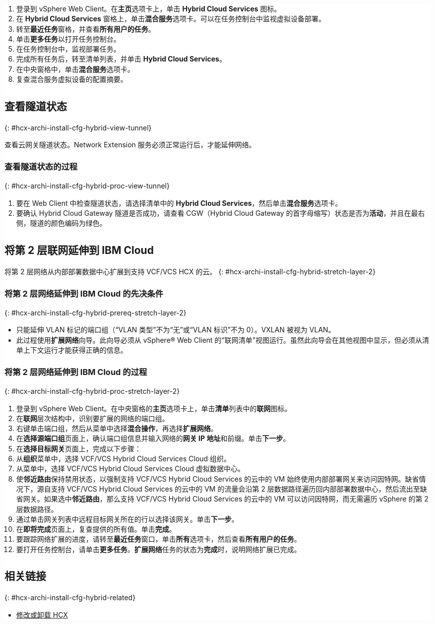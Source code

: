 1. 登录到 vSphere Web Client。在**主页**选项卡上，单击 **Hybrid Cloud Services** 图标。
2. 在 **Hybrid Cloud Services** 窗格上，单击**混合服务**选项卡。可以在任务控制台中监视虚拟设备部署。
3. 转至**最近任务**窗格，并查看**所有用户的任务**。
4. 单击**更多任务**以打开任务控制台。
5. 在任务控制台中，监视部署任务。
6. 完成所有任务后，转至清单列表，并单击 **Hybrid Cloud Services**。
7. 在中央窗格中，单击**混合服务**选项卡。
8. 复查混合服务虚拟设备的配置摘要。

## 查看隧道状态
{: #hcx-archi-install-cfg-hybrid-view-tunnel}

查看云网关隧道状态。Network Extension 服务必须正常运行后，才能延伸网络。

### 查看隧道状态的过程
{: #hcx-archi-install-cfg-hybrid-proc-view-tunnel}

1. 要在 Web Client 中检查隧道状态，请选择清单中的 **Hybrid Cloud Services**，然后单击**混合服务**选项卡。
2. 要确认 Hybrid Cloud Gateway 隧道是否成功，请查看 CGW（Hybrid Cloud Gateway 的首字母缩写）状态是否为**活动**，并且在最右侧，隧道的颜色编码为绿色。

## 将第 2 层联网延伸到 IBM Cloud

将第 2 层网络从内部部署数据中心扩展到支持 VCF/VCS HCX 的云。
{: #hcx-archi-install-cfg-hybrid-stretch-layer-2}

### 将第 2 层网络延伸到 IBM Cloud 的先决条件
{: #hcx-archi-install-cfg-hybrid-prereq-stretch-layer-2}

* 只能延伸 VLAN 标记的端口组（“VLAN 类型”不为“无”或“VLAN 标识”不为 0）。VXLAN 被视为 VLAN。
* 此过程使用**扩展网络**向导。此向导必须从 vSphere® Web Client 的“联网清单”视图运行。虽然此向导会在其他视图中显示，但必须从清单上下文运行才能获得正确的信息。

### 将第 2 层网络延伸到 IBM Cloud 的过程
{: #hcx-archi-install-cfg-hybrid-proc-stretch-layer-2}

1. 登录到 vSphere Web Client。在中央窗格的**主页**选项卡上，单击**清单**列表中的**联网**图标。
2. 在**联网**层次结构中，识别要扩展的网络的端口组。
3. 右键单击端口组，然后从菜单中选择**混合操作**，再选择**扩展网络**。
4. 在**选择源端口组**页面上，确认端口组信息并输入网络的**网关 IP 地址**和前缀。单击**下一步**。
5. 在**选择目标网关**页面上，完成以下步骤：
  1. 从**组织**菜单中，选择 VCF/VCS Hybrid Cloud Services Cloud 组织。
  2. 从菜单中，选择 VCF/VCS Hybrid Cloud Services Cloud 虚拟数据中心。
  3. 使**邻近路由**保持禁用状态，以强制支持 VCF/VCS Hybrid Cloud Services 的云中的 VM 始终使用内部部署网关来访问因特网。缺省情况下，源自支持 VCF/VCS Hybrid Cloud Services 的云中的 VM 的流量会沿第 2 层数据路径遍历回内部部署数据中心，然后流出至缺省网关。如果选中**邻近路由**，那么支持 VCF/VCS Hybrid Cloud Services 的云中的 VM 可以访问因特网，而无需遍历 vSphere 的第 2 层数据路径。
  4. 通过单击网关列表中远程目标网关所在的行以选择该网关。单击**下一步**。
6. 在**即将完成**页面上，复查提供的所有值。单击**完成**。
7. 要跟踪网络扩展的进度，请转至**最近任务**窗口，单击**所有**选项卡，然后查看**所有用户的任务**。
8. 要打开任务控制台，请单击**更多任务**。**扩展网络**任务的状态为**完成**时，说明网络扩展已完成。

## 相关链接
{: #hcx-archi-install-cfg-hybrid-related}

* [修改或卸载 HCX](/docs/services/vmwaresolutions/archiref/hcx-archi?topic=vmware-solutions-hcx-archi-mod-uninstall)
